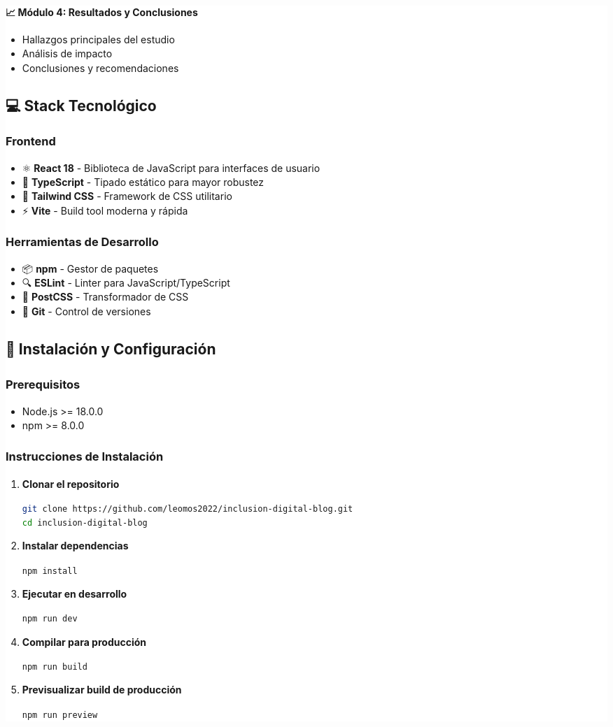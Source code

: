 #### 📈 **Módulo 4: Resultados y Conclusiones**
- Hallazgos principales del estudio
- Análisis de impacto
- Conclusiones y recomendaciones

## 💻 Stack Tecnológico

### **Frontend**
- ⚛️ **React 18** - Biblioteca de JavaScript para interfaces de usuario
- 🔷 **TypeScript** - Tipado estático para mayor robustez
- 🎨 **Tailwind CSS** - Framework de CSS utilitario
- ⚡ **Vite** - Build tool moderna y rápida

### **Herramientas de Desarrollo**
- 📦 **npm** - Gestor de paquetes
- 🔍 **ESLint** - Linter para JavaScript/TypeScript
- 🎯 **PostCSS** - Transformador de CSS
- 🔧 **Git** - Control de versiones

## 🚀 Instalación y Configuración

### **Prerequisitos**
- Node.js >= 18.0.0
- npm >= 8.0.0

### **Instrucciones de Instalación**

1. **Clonar el repositorio**
   ```bash
   git clone https://github.com/leomos2022/inclusion-digital-blog.git
   cd inclusion-digital-blog
   ```

2. **Instalar dependencias**
   ```bash
   npm install
   ```

3. **Ejecutar en desarrollo**
   ```bash
   npm run dev
   ```

4. **Compilar para producción**
   ```bash
   npm run build
   ```

5. **Previsualizar build de producción**
   ```bash
   npm run preview
   ```
